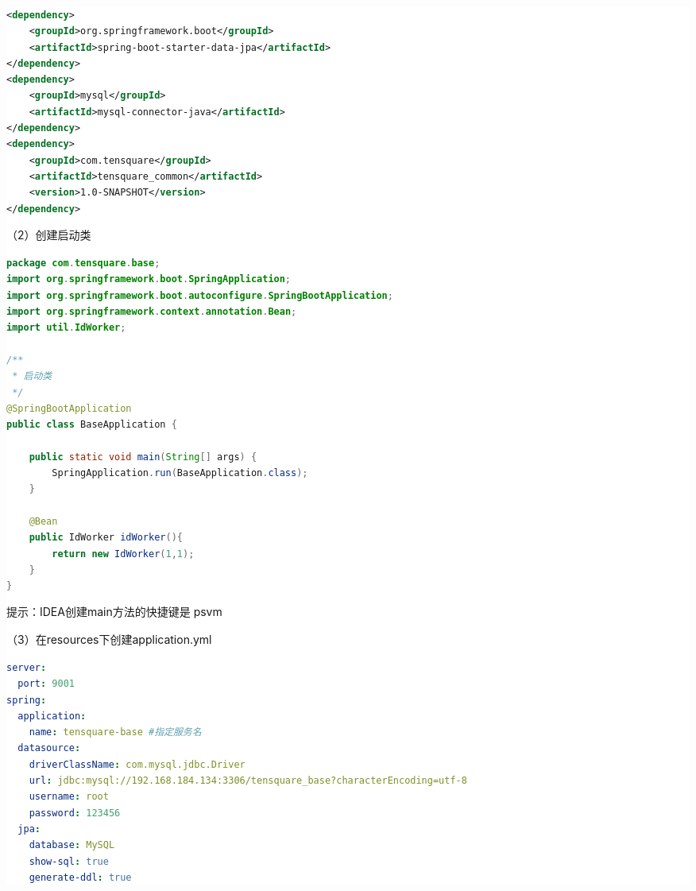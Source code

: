 ```xml
<dependency>
    <groupId>org.springframework.boot</groupId>
    <artifactId>spring-boot-starter-data-jpa</artifactId>
</dependency>
<dependency>
    <groupId>mysql</groupId>
    <artifactId>mysql-connector-java</artifactId>
</dependency>
<dependency>
    <groupId>com.tensquare</groupId>
    <artifactId>tensquare_common</artifactId>
    <version>1.0-SNAPSHOT</version>
</dependency>
```

（2）创建启动类

```java
package com.tensquare.base;
import org.springframework.boot.SpringApplication;
import org.springframework.boot.autoconfigure.SpringBootApplication;
import org.springframework.context.annotation.Bean;
import util.IdWorker;

/**
 * 启动类
 */
@SpringBootApplication
public class BaseApplication {

    public static void main(String[] args) {
        SpringApplication.run(BaseApplication.class);
    }
    
    @Bean
    public IdWorker idWorker(){
        return new IdWorker(1,1);
    }
}
```

提示：IDEA创建main方法的快捷键是 psvm  

（3）在resources下创建application.yml

```yaml
server: 
  port: 9001
spring: 
  application:  
    name: tensquare-base #指定服务名
  datasource:  
    driverClassName: com.mysql.jdbc.Driver
    url: jdbc:mysql://192.168.184.134:3306/tensquare_base?characterEncoding=utf-8
    username: root
    password: 123456
  jpa: 
    database: MySQL
    show-sql: true
    generate-ddl: true
```
